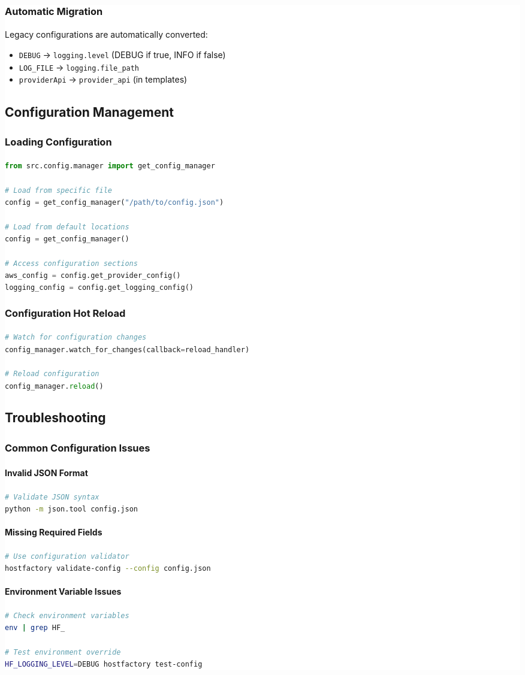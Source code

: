 ### Automatic Migration
Legacy configurations are automatically converted:
- `DEBUG` -> `logging.level` (DEBUG if true, INFO if false)
- `LOG_FILE` -> `logging.file_path`
- `providerApi` -> `provider_api` (in templates)

## Configuration Management

### Loading Configuration

```python
from src.config.manager import get_config_manager

# Load from specific file
config = get_config_manager("/path/to/config.json")

# Load from default locations
config = get_config_manager()

# Access configuration sections
aws_config = config.get_provider_config()
logging_config = config.get_logging_config()
```

### Configuration Hot Reload

```python
# Watch for configuration changes
config_manager.watch_for_changes(callback=reload_handler)

# Reload configuration
config_manager.reload()
```

## Troubleshooting

### Common Configuration Issues

#### Invalid JSON Format
```bash
# Validate JSON syntax
python -m json.tool config.json
```

#### Missing Required Fields
```bash
# Use configuration validator
hostfactory validate-config --config config.json
```

#### Environment Variable Issues
```bash
# Check environment variables
env | grep HF_

# Test environment override
HF_LOGGING_LEVEL=DEBUG hostfactory test-config
```
